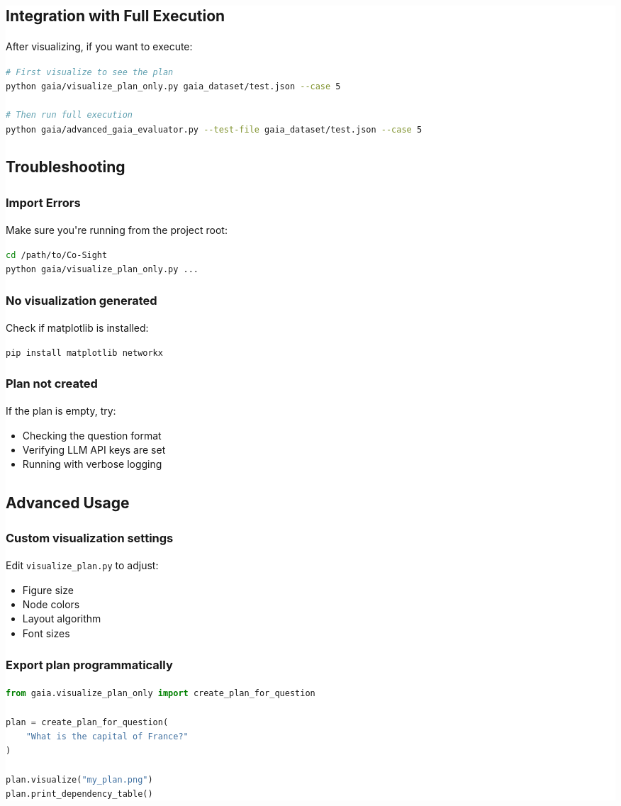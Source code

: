 ## Integration with Full Execution

After visualizing, if you want to execute:

```bash
# First visualize to see the plan
python gaia/visualize_plan_only.py gaia_dataset/test.json --case 5

# Then run full execution
python gaia/advanced_gaia_evaluator.py --test-file gaia_dataset/test.json --case 5
```

## Troubleshooting

### Import Errors

Make sure you're running from the project root:

```bash
cd /path/to/Co-Sight
python gaia/visualize_plan_only.py ...
```

### No visualization generated

Check if matplotlib is installed:

```bash
pip install matplotlib networkx
```

### Plan not created

If the plan is empty, try:
- Checking the question format
- Verifying LLM API keys are set
- Running with verbose logging

## Advanced Usage

### Custom visualization settings

Edit `visualize_plan.py` to adjust:
- Figure size
- Node colors
- Layout algorithm
- Font sizes

### Export plan programmatically

```python
from gaia.visualize_plan_only import create_plan_for_question

plan = create_plan_for_question(
    "What is the capital of France?"
)

plan.visualize("my_plan.png")
plan.print_dependency_table()
```
